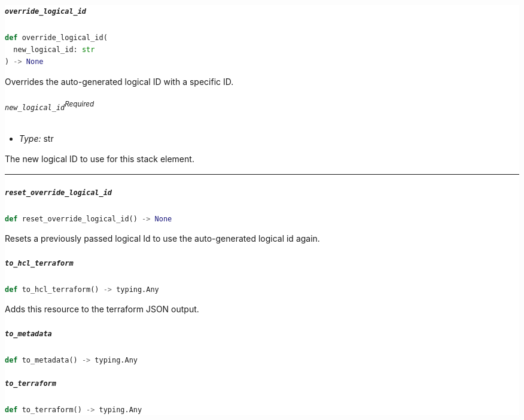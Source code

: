 ##### `override_logical_id` <a name="override_logical_id" id="@cdktf/provider-github.dataGithubUserExternalIdentity.DataGithubUserExternalIdentity.overrideLogicalId"></a>

```python
def override_logical_id(
  new_logical_id: str
) -> None
```

Overrides the auto-generated logical ID with a specific ID.

###### `new_logical_id`<sup>Required</sup> <a name="new_logical_id" id="@cdktf/provider-github.dataGithubUserExternalIdentity.DataGithubUserExternalIdentity.overrideLogicalId.parameter.newLogicalId"></a>

- *Type:* str

The new logical ID to use for this stack element.

---

##### `reset_override_logical_id` <a name="reset_override_logical_id" id="@cdktf/provider-github.dataGithubUserExternalIdentity.DataGithubUserExternalIdentity.resetOverrideLogicalId"></a>

```python
def reset_override_logical_id() -> None
```

Resets a previously passed logical Id to use the auto-generated logical id again.

##### `to_hcl_terraform` <a name="to_hcl_terraform" id="@cdktf/provider-github.dataGithubUserExternalIdentity.DataGithubUserExternalIdentity.toHclTerraform"></a>

```python
def to_hcl_terraform() -> typing.Any
```

Adds this resource to the terraform JSON output.

##### `to_metadata` <a name="to_metadata" id="@cdktf/provider-github.dataGithubUserExternalIdentity.DataGithubUserExternalIdentity.toMetadata"></a>

```python
def to_metadata() -> typing.Any
```

##### `to_terraform` <a name="to_terraform" id="@cdktf/provider-github.dataGithubUserExternalIdentity.DataGithubUserExternalIdentity.toTerraform"></a>

```python
def to_terraform() -> typing.Any
```

